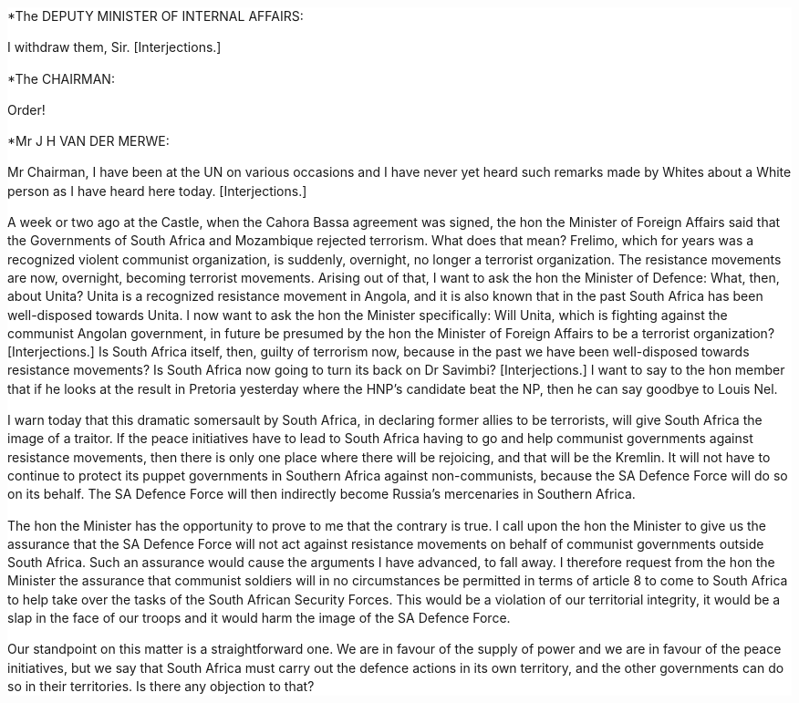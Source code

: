 </speech>

<speech by="#deputy_minister_of_internal_affairs">

<from>*The <person refersTo="hansard_za">DEPUTY MINISTER OF INTERNAL AFFAIRS</person>:</from>

<p>I withdraw them, Sir. [Interjections.]</p>

</speech>

<speech by="#chairman">

<from>*The <person refersTo="hansard_za">CHAIRMAN</person>:</from>

<p>Order!</p>

</speech>

<speech by="#van_der_merwe">

<from>*Mr <person refersTo="hansard_za">J H VAN DER MERWE</person>:</from>

<p>Mr Chairman, I have been at the UN on various occasions and I have never yet heard such remarks made by Whites about a White person as I have heard here today. [Interjections.]</p>

<p>A week or two ago at the Castle, when the Cahora Bassa agreement was signed, the hon the Minister of Foreign Affairs said that the Governments of South Africa and Mozambique rejected terrorism. What does that mean? Frelimo, which for years was a recognized violent communist organization, is suddenly, overnight, no longer a terrorist organization. The resistance movements are now, overnight, becoming terrorist movements. Arising out of that, I want to ask the hon the Minister of Defence: What, then, about Unita? Unita is a recognized resistance movement in Angola, and it is also known that in the past South Africa has been well-disposed towards Unita. I now want to ask the hon the Minister specifically: Will Unita, which is fighting against the communist Angolan government, in future be presumed by the hon the Minister of Foreign Affairs to be a terrorist organization? [Interjections.] Is South Africa itself, then, guilty of terrorism now, because in the past we have been well-disposed towards resistance movements? Is South Africa now going to turn its back on Dr Savimbi? [Interjections.] I want to say to the hon member that if he looks at the result in Pretoria yesterday where the HNP&#x2019;s candidate beat the NP, then he can say goodbye to Louis Nel.</p>

<p>I warn today that this dramatic somersault by South Africa, in declaring former allies to be terrorists, will give South Africa the image of a traitor. If the peace initiatives have to lead to South Africa having to go and help communist governments against resistance movements, then there is only one place where there will be rejoicing, and that will be the Kremlin. It will not have to continue to protect its puppet governments in Southern Africa against non-communists, because the SA Defence Force will do so on its behalf. The SA Defence Force will then indirectly become Russia&#x2019;s mercenaries in Southern Africa.</p>

<p>The hon the Minister has the opportunity to prove to me that the contrary is true. I call upon the hon the Minister to give us the assurance that the SA Defence Force will not act against resistance movements on behalf of communist governments outside South Africa. Such an assurance would cause the arguments I have advanced, to fall away. I therefore request from the hon the Minister the assurance that communist soldiers will in no circumstances be permitted in terms of article 8 to come to South Africa to help take over the tasks of the South African Security Forces. This would be a violation of our territorial integrity, it would be a slap in the face of our troops and it would harm the image of the SA Defence Force.</p>

<p>Our standpoint on this matter is a straightforward one. We are in favour of the supply of power and we are in favour of the peace initiatives, but we say that South Africa must carry out the defence actions in its own territory, and the other governments can do so in their territories. Is there any objection to that?</p>
